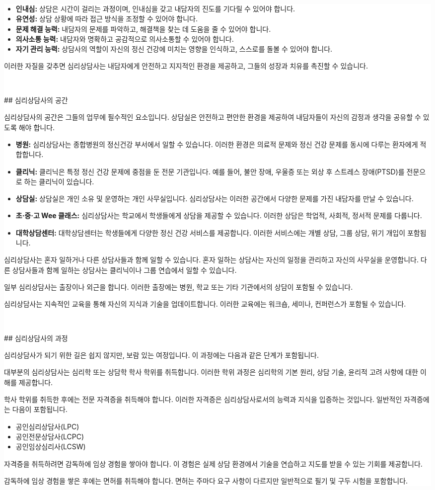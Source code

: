 

- **인내심:** 상담은 시간이 걸리는 과정이며, 인내심을 갖고 내담자의 진도를 기다릴 수 있어야 합니다.
- **유연성:** 상담 상황에 따라 접근 방식을 조정할 수 있어야 합니다.
- **문제 해결 능력:** 내담자의 문제를 파악하고, 해결책을 찾는 데 도움을 줄 수 있어야 합니다.
- **의사소통 능력:** 내담자와 명확하고 공감적으로 의사소통할 수 있어야 합니다.
- **자기 관리 능력:** 상담사의 역할이 자신의 정신 건강에 미치는 영향을 인식하고, 스스로를 돌볼 수 있어야 합니다.

이러한 자질을 갖추면 심리상담사는 내담자에게 안전하고 지지적인 환경을 제공하고, 그들의 성장과 치유를 촉진할 수 있습니다.

<p>&nbsp;</p>
## 심리상담사의 공간

심리상담사의 공간은 그들의 업무에 필수적인 요소입니다. 상담실은 안전하고 편안한 환경을 제공하여 내담자들이 자신의 감정과 생각을 공유할 수 있도록 해야 합니다.



* **병원:** 심리상담사는 종합병원의 정신건강 부서에서 일할 수 있습니다. 이러한 환경은 의료적 문제와 정신 건강 문제를 동시에 다루는 환자에게 적합합니다.
* **클리닉:** 클리닉은 특정 정신 건강 문제에 중점을 둔 전문 기관입니다. 예를 들어, 불안 장애, 우울증 또는 외상 후 스트레스 장애(PTSD)를 전문으로 하는 클리닉이 있습니다.
* **상담실:** 상담실은 개인 소유 및 운영하는 개인 사무실입니다. 심리상담사는 이러한 공간에서 다양한 문제를 가진 내담자를 만날 수 있습니다.



* **초·중·고 Wee 클래스:** 심리상담사는 학교에서 학생들에게 상담을 제공할 수 있습니다. 이러한 상담은 학업적, 사회적, 정서적 문제를 다룹니다.
* **대학상담센터:** 대학상담센터는 학생들에게 다양한 정신 건강 서비스를 제공합니다. 이러한 서비스에는 개별 상담, 그룹 상담, 위기 개입이 포함됩니다.



심리상담사는 혼자 일하거나 다른 상담사들과 함께 일할 수 있습니다. 혼자 일하는 상담사는 자신의 일정을 관리하고 자신의 사무실을 운영합니다. 다른 상담사들과 함께 일하는 상담사는 클리닉이나 그룹 연습에서 일할 수 있습니다.



일부 심리상담사는 출장이나 외근을 합니다. 이러한 출장에는 병원, 학교 또는 기타 기관에서의 상담이 포함될 수 있습니다.



심리상담사는 지속적인 교육을 통해 자신의 지식과 기술을 업데이트합니다. 이러한 교육에는 워크숍, 세미나, 컨퍼런스가 포함될 수 있습니다.

<p>&nbsp;</p>
## 심리상담사의 과정

심리상담사가 되기 위한 길은 쉽지 않지만, 보람 있는 여정입니다. 이 과정에는 다음과 같은 단계가 포함됩니다.



대부분의 심리상담사는 심리학 또는 상담학 학사 학위를 취득합니다. 이러한 학위 과정은 심리학의 기본 원리, 상담 기술, 윤리적 고려 사항에 대한 이해를 제공합니다.



학사 학위를 취득한 후에는 전문 자격증을 취득해야 합니다. 이러한 자격증은 심리상담사로서의 능력과 지식을 입증하는 것입니다. 일반적인 자격증에는 다음이 포함됩니다.

* 공인심리상담사(LPC)
* 공인전문상담사(LCPC)
* 공인임상심리사(LCSW)



자격증을 취득하려면 감독하에 임상 경험을 쌓아야 합니다. 이 경험은 실제 상담 환경에서 기술을 연습하고 지도를 받을 수 있는 기회를 제공합니다.



감독하에 임상 경험을 쌓은 후에는 면허를 취득해야 합니다. 면허는 주마다 요구 사항이 다르지만 일반적으로 필기 및 구두 시험을 포함합니다.
